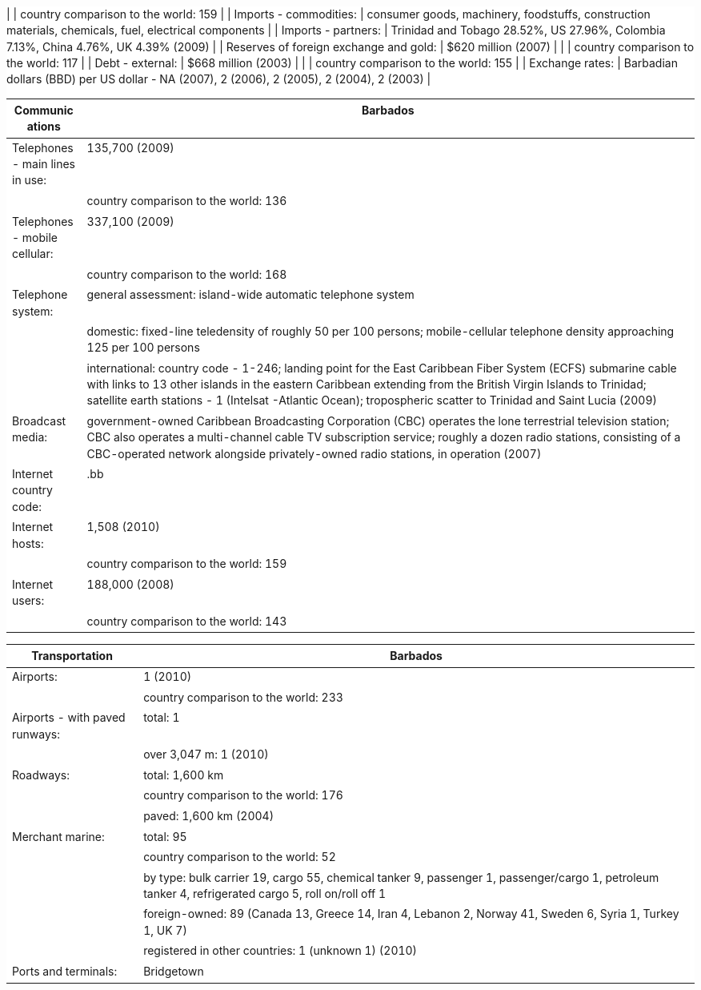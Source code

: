| | country comparison to the world: 159 |
| Imports - commodities: | consumer goods, machinery, foodstuffs, construction materials, chemicals, fuel, electrical components |
| Imports - partners: | Trinidad and Tobago 28.52%, US 27.96%, Colombia 7.13%, China 4.76%, UK 4.39% (2009) |
| Reserves of foreign exchange and gold: | $620 million (2007) |
| | country comparison to the world: 117 |
| Debt - external: | $668 million (2003) |
| | country comparison to the world: 155 |
| Exchange rates: | Barbadian dollars (BBD) per US dollar - NA (2007), 2 (2006), 2 (2005), 2 (2004), 2 (2003) |


| Communications | Barbados |
| --- | --- |
| Telephones - main lines in use: | 135,700 (2009) |
| | country comparison to the world: 136 |
| Telephones - mobile cellular: | 337,100 (2009) |
| | country comparison to the world: 168 |
| Telephone system: | general assessment: island-wide automatic telephone system |
| | domestic: fixed-line teledensity of roughly 50 per 100 persons; mobile-cellular telephone density approaching 125 per 100 persons |
| | international: country code - 1-246; landing point for the East Caribbean Fiber System (ECFS) submarine cable with links to 13 other islands in the eastern Caribbean extending from the British Virgin Islands to Trinidad; satellite earth stations - 1 (Intelsat -Atlantic Ocean); tropospheric scatter to Trinidad and Saint Lucia (2009) |
| Broadcast media: | government-owned Caribbean Broadcasting Corporation (CBC) operates the lone terrestrial television station; CBC also operates a multi-channel cable TV subscription service; roughly a dozen radio stations, consisting of a CBC-operated network alongside privately-owned radio stations, in operation (2007) |
| Internet country code: | .bb |
| Internet hosts: | 1,508 (2010) |
| | country comparison to the world: 159 |
| Internet users: | 188,000 (2008) |
| | country comparison to the world: 143 |


| Transportation | Barbados |
| --- | --- |
| Airports: | 1 (2010) |
| | country comparison to the world: 233 |
| Airports - with paved runways: | total: 1 |
| | over 3,047 m: 1 (2010) |
| Roadways: | total: 1,600 km |
| | country comparison to the world: 176 |
| | paved: 1,600 km (2004) |
| Merchant marine: | total: 95 |
| | country comparison to the world: 52 |
| | by type: bulk carrier 19, cargo 55, chemical tanker 9, passenger 1, passenger/cargo 1, petroleum tanker 4, refrigerated cargo 5, roll on/roll off 1 |
| | foreign-owned: 89 (Canada 13, Greece 14, Iran 4, Lebanon 2, Norway 41, Sweden 6, Syria 1, Turkey 1, UK 7) |
| | registered in other countries: 1 (unknown 1) (2010) |
| Ports and terminals: | Bridgetown |